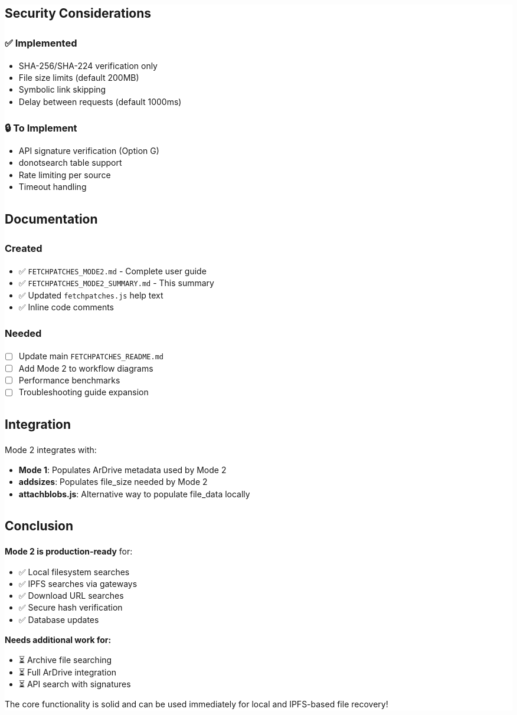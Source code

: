 ## Security Considerations

### ✅ Implemented
- SHA-256/SHA-224 verification only
- File size limits (default 200MB)
- Symbolic link skipping
- Delay between requests (default 1000ms)

### 🔒 To Implement
- API signature verification (Option G)
- donotsearch table support
- Rate limiting per source
- Timeout handling

## Documentation

### Created
- ✅ `FETCHPATCHES_MODE2.md` - Complete user guide
- ✅ `FETCHPATCHES_MODE2_SUMMARY.md` - This summary
- ✅ Updated `fetchpatches.js` help text
- ✅ Inline code comments

### Needed
- [ ] Update main `FETCHPATCHES_README.md`
- [ ] Add Mode 2 to workflow diagrams
- [ ] Performance benchmarks
- [ ] Troubleshooting guide expansion

## Integration

Mode 2 integrates with:
- **Mode 1**: Populates ArDrive metadata used by Mode 2
- **addsizes**: Populates file_size needed by Mode 2
- **attachblobs.js**: Alternative way to populate file_data locally

## Conclusion

**Mode 2 is production-ready** for:
- ✅ Local filesystem searches
- ✅ IPFS searches via gateways
- ✅ Download URL searches
- ✅ Secure hash verification
- ✅ Database updates

**Needs additional work for:**
- ⏳ Archive file searching
- ⏳ Full ArDrive integration
- ⏳ API search with signatures

The core functionality is solid and can be used immediately for local and IPFS-based file recovery!

